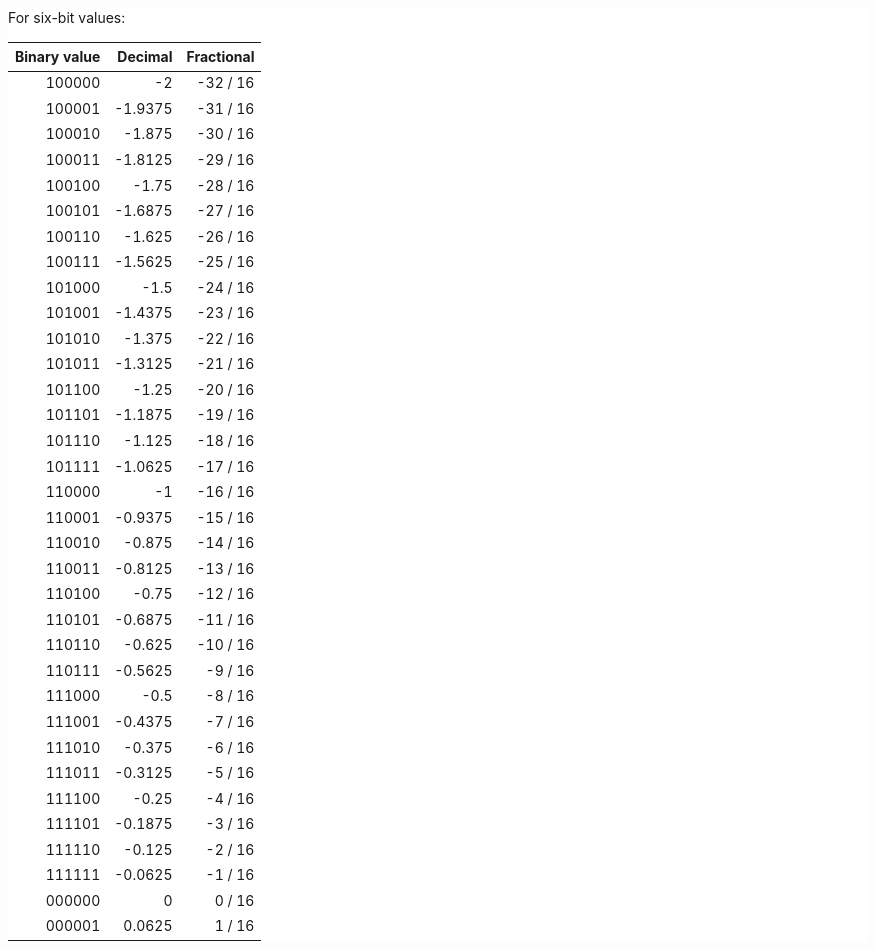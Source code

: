 
For six-bit values:


| Binary value | Decimal  | Fractional |
|-------------:|---------:|-----------:|
|       100000 |-2        |-32 / 16    |
|       100001 |-1.9375   |-31 / 16    |
|       100010 |-1.875    |-30 / 16    |
|       100011 |-1.8125   |-29 / 16    |
|       100100 |-1.75     |-28 / 16    |
|       100101 |-1.6875   |-27 / 16    |
|       100110 |-1.625    |-26 / 16    |
|       100111 |-1.5625   |-25 / 16    |
|       101000 |-1.5      |-24 / 16    |
|       101001 |-1.4375   |-23 / 16    |
|       101010 |-1.375    |-22 / 16    |
|       101011 |-1.3125   |-21 / 16    |
|       101100 |-1.25     |-20 / 16    |
|       101101 |-1.1875   |-19 / 16    |
|       101110 |-1.125    |-18 / 16    |
|       101111 |-1.0625   |-17 / 16    |
|       110000 |-1        |-16 / 16    |
|       110001 |-0.9375   |-15 / 16    |
|       110010 |-0.875    |-14 / 16    |
|       110011 |-0.8125   |-13 / 16    |
|       110100 |-0.75     |-12 / 16    |
|       110101 |-0.6875   |-11 / 16    |
|       110110 |-0.625    |-10 / 16    |
|       110111 |-0.5625   |-9 / 16     |
|       111000 |-0.5      |-8 / 16     |
|       111001 |-0.4375   |-7 / 16     |
|       111010 |-0.375    |-6 / 16     |
|       111011 |-0.3125   |-5 / 16     |
|       111100 |-0.25     |-4 / 16     |
|       111101 |-0.1875   |-3 / 16     |
|       111110 |-0.125    |-2 / 16     |
|       111111 |-0.0625   |-1 / 16     |
|       000000 |0         |0 / 16      |
|       000001 |0.0625    |1 / 16      |